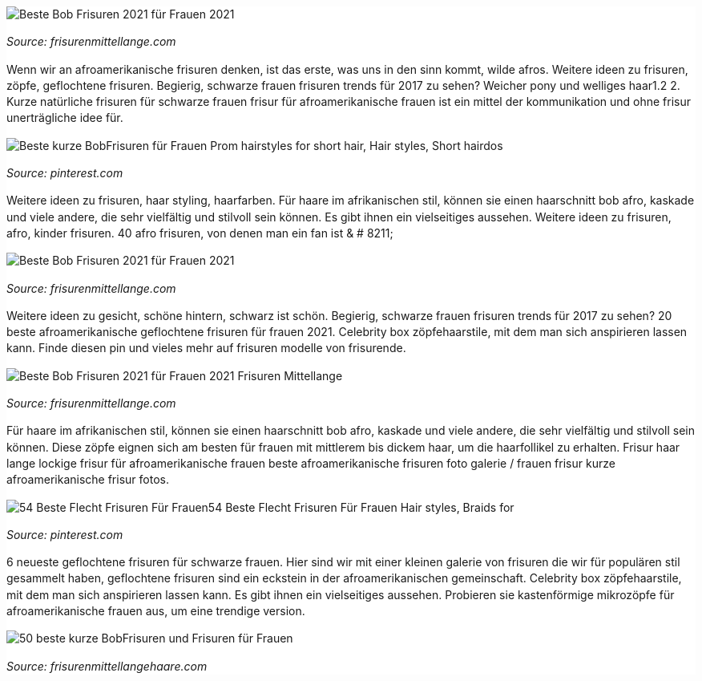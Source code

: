 
![Beste Bob Frisuren 2021 für Frauen 2021](https://i2.wp.com/www.frisurenmittellange.com/wp-content/uploads/2021/01/beste-bob-frisuren-fur-2021-5-09-01-2021.jpg "Beste Bob Frisuren 2021 für Frauen 2021")

*Source: frisurenmittellange.com*

Wenn wir an afroamerikanische frisuren denken, ist das erste, was uns in den sinn kommt, wilde afros. Weitere ideen zu frisuren, zöpfe, geflochtene frisuren. Begierig, schwarze frauen frisuren trends für 2017 zu sehen? Weicher pony und welliges haar1.2 2. Kurze natürliche frisuren für schwarze frauen frisur für afroamerikanische frauen ist ein mittel der kommunikation und ohne frisur unerträgliche idee für.


![Beste kurze BobFrisuren für Frauen Prom hairstyles for short hair, Hair styles, Short hairdos](https://i.pinimg.com/originals/fc/e3/41/fce341877a3047b14855369247cb14a5.jpg "Beste kurze BobFrisuren für Frauen Prom hairstyles for short hair, Hair styles, Short hairdos")

*Source: pinterest.com*

Weitere ideen zu frisuren, haar styling, haarfarben. Für haare im afrikanischen stil, können sie einen haarschnitt bob afro, kaskade und viele andere, die sehr vielfältig und stilvoll sein können. Es gibt ihnen ein vielseitiges aussehen. Weitere ideen zu frisuren, afro, kinder frisuren. 40 afro frisuren, von denen man ein fan ist &amp; # 8211;


![Beste Bob Frisuren 2021 für Frauen 2021](https://i2.wp.com/www.frisurenmittellange.com/wp-content/uploads/2021/01/beste-bob-frisuren-fur-2021-12-09-01-2021.jpg "Beste Bob Frisuren 2021 für Frauen 2021")

*Source: frisurenmittellange.com*

Weitere ideen zu gesicht, schöne hintern, schwarz ist schön. Begierig, schwarze frauen frisuren trends für 2017 zu sehen? 20 beste afroamerikanische geflochtene frisuren für frauen 2021. Celebrity box zöpfehaarstile, mit dem man sich anspirieren lassen kann. Finde diesen pin und vieles mehr auf frisuren modelle von frisurende.


![Beste Bob Frisuren 2021 für Frauen 2021 Frisuren Mittellange](https://i2.wp.com/www.frisurenmittellange.com/wp-content/uploads/2021/01/beste-bob-frisuren-fur-2021-2-09-01-2021.jpg "Beste Bob Frisuren 2021 für Frauen 2021 Frisuren Mittellange")

*Source: frisurenmittellange.com*

Für haare im afrikanischen stil, können sie einen haarschnitt bob afro, kaskade und viele andere, die sehr vielfältig und stilvoll sein können. Diese zöpfe eignen sich am besten für frauen mit mittlerem bis dickem haar, um die haarfollikel zu erhalten. Frisur haar lange lockige frisur für afroamerikanische frauen beste afroamerikanische frisuren foto galerie / frauen frisur kurze afroamerikanische frisur fotos.


![54 Beste Flecht Frisuren Für Frauen54 Beste Flecht Frisuren Für Frauen Hair styles, Braids for](https://i.pinimg.com/736x/3d/50/2d/3d502df6851fb13624b28c1e5b8d87b3.jpg "54 Beste Flecht Frisuren Für Frauen54 Beste Flecht Frisuren Für Frauen Hair styles, Braids for")

*Source: pinterest.com*

6 neueste geflochtene frisuren für schwarze frauen. Hier sind wir mit einer kleinen galerie von frisuren die wir für populären stil gesammelt haben, geflochtene frisuren sind ein eckstein in der afroamerikanischen gemeinschaft. Celebrity box zöpfehaarstile, mit dem man sich anspirieren lassen kann. Es gibt ihnen ein vielseitiges aussehen. Probieren sie kastenförmige mikrozöpfe für afroamerikanische frauen aus, um eine trendige version.


![50 beste kurze BobFrisuren und Frisuren für Frauen](https://i2.wp.com/www.frisurenmittellangehaare.com/wp-content/uploads/2021/12/50-beste-kurze-Bob-Frisuren-und-Frisuren-fuer-Frauen.jpg "50 beste kurze BobFrisuren und Frisuren für Frauen")

*Source: frisurenmittellangehaare.com*
